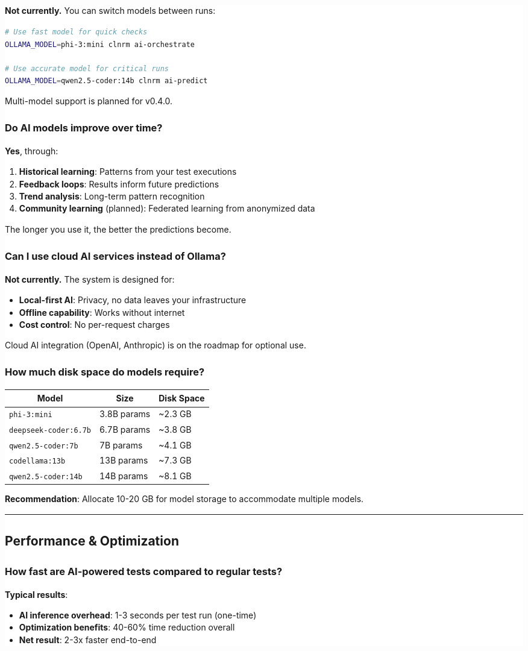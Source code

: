 **Not currently.** You can switch models between runs:

```bash
# Use fast model for quick checks
OLLAMA_MODEL=phi-3:mini clnrm ai-orchestrate

# Use accurate model for critical runs
OLLAMA_MODEL=qwen2.5-coder:14b clnrm ai-predict
```

Multi-model support is planned for v0.4.0.

### Do AI models improve over time?

**Yes**, through:
1. **Historical learning**: Patterns from your test executions
2. **Feedback loops**: Results inform future predictions
3. **Trend analysis**: Long-term pattern recognition
4. **Community learning** (planned): Federated learning from anonymized data

The longer you use it, the better the predictions become.

### Can I use cloud AI services instead of Ollama?

**Not currently.** The system is designed for:
- **Local-first AI**: Privacy, no data leaves your infrastructure
- **Offline capability**: Works without internet
- **Cost control**: No per-request charges

Cloud AI integration (OpenAI, Anthropic) is on the roadmap for optional use.

### How much disk space do models require?

| Model | Size | Disk Space |
|-------|------|------------|
| `phi-3:mini` | 3.8B params | ~2.3 GB |
| `deepseek-coder:6.7b` | 6.7B params | ~3.8 GB |
| `qwen2.5-coder:7b` | 7B params | ~4.1 GB |
| `codellama:13b` | 13B params | ~7.3 GB |
| `qwen2.5-coder:14b` | 14B params | ~8.1 GB |

**Recommendation**: Allocate 10-20 GB for model storage to accommodate multiple models.

---

## Performance & Optimization

### How fast are AI-powered tests compared to regular tests?

**Typical results**:
- **AI inference overhead**: 1-3 seconds per test run (one-time)
- **Optimization benefits**: 40-60% time reduction overall
- **Net result**: 2-3x faster end-to-end
